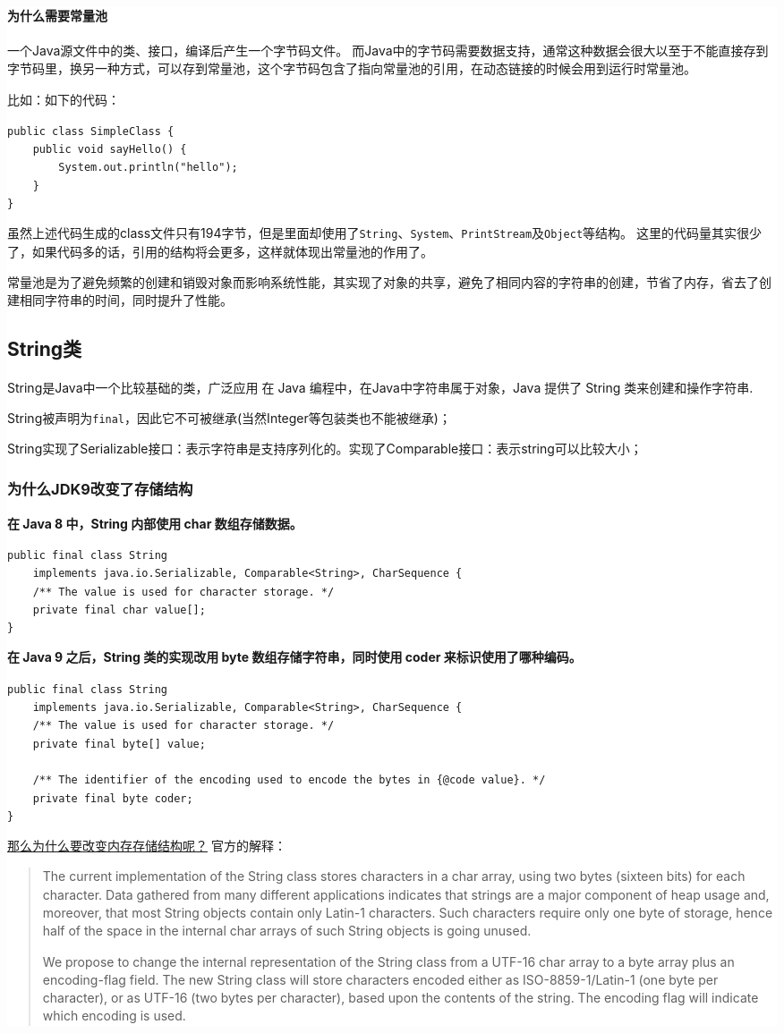 
#### 为什么需要常量池
一个Java源文件中的类、接口，编译后产生一个字节码文件。
而Java中的字节码需要数据支持，通常这种数据会很大以至于不能直接存到字节码里，换另一种方式，可以存到常量池，这个字节码包含了指向常量池的引用，在动态链接的时候会用到运行时常量池。

比如：如下的代码：
```
public class SimpleClass {
    public void sayHello() {
        System.out.println("hello");
    }
}
```
虽然上述代码生成的class文件只有194字节，但是里面却使用了`String`、`System`、`PrintStream`及`Object`等结构。
这里的代码量其实很少了，如果代码多的话，引用的结构将会更多，这样就体现出常量池的作用了。

常量池是为了避免频繁的创建和销毁对象而影响系统性能，其实现了对象的共享，避免了相同内容的字符串的创建，节省了内存，省去了创建相同字符串的时间，同时提升了性能。

## String类
[//]: # (写到了这里)
String是Java中一个比较基础的类，广泛应用 在 Java 编程中，在Java中字符串属于对象，Java 提供了 String 类来创建和操作字符串.

String被声明为`final`，因此它不可被继承(当然Integer等包装类也不能被继承)；

String实现了Serializable接口：表示字符串是支持序列化的。实现了Comparable接口：表示string可以比较大小；

### 为什么JDK9改变了存储结构
**在 Java 8 中，String 内部使用 char 数组存储数据。**
```
public final class String
    implements java.io.Serializable, Comparable<String>, CharSequence {
    /** The value is used for character storage. */
    private final char value[];
}
```

**在 Java 9 之后，String 类的实现改用 byte 数组存储字符串，同时使用 coder 来标识使用了哪种编码。**
```
public final class String
    implements java.io.Serializable, Comparable<String>, CharSequence {
    /** The value is used for character storage. */
    private final byte[] value;

    /** The identifier of the encoding used to encode the bytes in {@code value}. */
    private final byte coder;
}
```

[那么为什么要改变内存存储结构呢？](http://openjdk.java.net/jeps/254)
官方的解释：
> The current implementation of the String class stores characters in a char array, using two bytes (sixteen bits) for each character. 
Data gathered from many different applications indicates that strings are a major component of heap usage and,
moreover, that most String objects contain only Latin-1 characters. Such characters require only one byte of storage,
hence half of the space in the internal char arrays of such String objects is going unused.
>
>We propose to change the internal representation of the String class from a UTF-16 char array to a byte array plus an encoding-flag field.
The new String class will store characters encoded either as ISO-8859-1/Latin-1 (one byte per character), 
or as UTF-16 (two bytes per character), based upon the contents of the string. 
The encoding flag will indicate which encoding is used.
